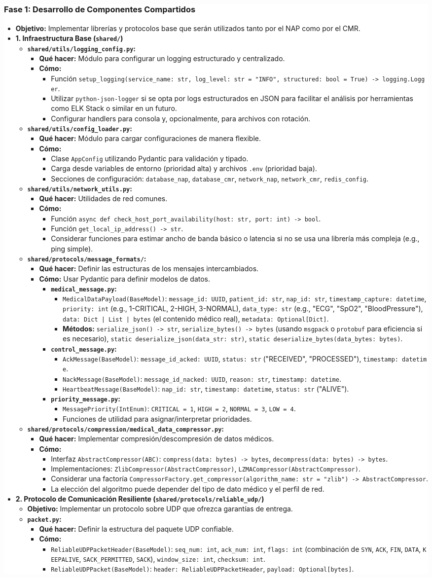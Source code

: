 ### Fase 1: Desarrollo de Componentes Compartidos
- **Objetivo:** Implementar librerías y protocolos base que serán utilizados tanto por el NAP como por el CMR.
- **1. Infraestructura Base (`shared/`)**
    - **`shared/utils/logging_config.py`:**
        - **Qué hacer:** Módulo para configurar un logging estructurado y centralizado.
        - **Cómo:**
            - Función `setup_logging(service_name: str, log_level: str = "INFO", structured: bool = True) -> logging.Logger`.
            - Utilizar `python-json-logger` si se opta por logs estructurados en JSON para facilitar el análisis por herramientas como ELK Stack o similar en un futuro.
            - Configurar handlers para consola y, opcionalmente, para archivos con rotación.
    - **`shared/utils/config_loader.py`:**
        - **Qué hacer:** Módulo para cargar configuraciones de manera flexible.
        - **Cómo:**
            - Clase `AppConfig` utilizando Pydantic para validación y tipado.
            - Carga desde variables de entorno (prioridad alta) y archivos `.env` (prioridad baja).
            - Secciones de configuración: `database_nap`, `database_cmr`, `network_nap`, `network_cmr`, `redis_config`.
    - **`shared/utils/network_utils.py`:**
        - **Qué hacer:** Utilidades de red comunes.
        - **Cómo:**
            - Función `async def check_host_port_availability(host: str, port: int) -> bool`.
            - Función `get_local_ip_address() -> str`.
            - Considerar funciones para estimar ancho de banda básico o latencia si no se usa una librería más compleja (e.g., ping simple).
    - **`shared/protocols/message_formats/`:**
        - **Qué hacer:** Definir las estructuras de los mensajes intercambiados.
        - **Cómo:** Usar Pydantic para definir modelos de datos.
            - **`medical_message.py`:**
                - `MedicalDataPayload(BaseModel)`: `message_id: UUID`, `patient_id: str`, `nap_id: str`, `timestamp_capture: datetime`, `priority: int` (e.g., 1-CRITICAL, 2-HIGH, 3-NORMAL), `data_type: str` (e.g., "ECG", "SpO2", "BloodPressure"), `data: Dict | List | bytes` (el contenido médico real), `metadata: Optional[Dict]`.
                - **Métodos:** `serialize_json() -> str`, `serialize_bytes() -> bytes` (usando `msgpack` o `protobuf` para eficiencia si es necesario), `static deserialize_json(data_str: str)`, `static deserialize_bytes(data_bytes: bytes)`.
            - **`control_message.py`:**
                - `AckMessage(BaseModel)`: `message_id_acked: UUID`, `status: str` ("RECEIVED", "PROCESSED"), `timestamp: datetime`.
                - `NackMessage(BaseModel)`: `message_id_nacked: UUID`, `reason: str`, `timestamp: datetime`.
                - `HeartbeatMessage(BaseModel)`: `nap_id: str`, `timestamp: datetime`, `status: str` ("ALIVE").
            - **`priority_message.py`:**
                - `MessagePriority(IntEnum)`: `CRITICAL = 1`, `HIGH = 2`, `NORMAL = 3`, `LOW = 4`.
                - Funciones de utilidad para asignar/interpretar prioridades.
    - **`shared/protocols/compression/medical_data_compressor.py`:**
        - **Qué hacer:** Implementar compresión/descompresión de datos médicos.
        - **Cómo:**
            - Interfaz `AbstractCompressor(ABC)`: `compress(data: bytes) -> bytes`, `decompress(data: bytes) -> bytes`.
            - Implementaciones: `ZlibCompressor(AbstractCompressor)`, `LZMACompressor(AbstractCompressor)`.
            - Considerar una factoría `CompressorFactory.get_compressor(algorithm_name: str = "zlib") -> AbstractCompressor`.
            - La elección del algoritmo puede depender del tipo de dato médico y el perfil de red.
- **2. Protocolo de Comunicación Resiliente (`shared/protocols/reliable_udp/`)**
    - **Objetivo:** Implementar un protocolo sobre UDP que ofrezca garantías de entrega.
    - **`packet.py`:**
        - **Qué hacer:** Definir la estructura del paquete UDP confiable.
        - **Cómo:**
            - `ReliableUDPPacketHeader(BaseModel)`: `seq_num: int`, `ack_num: int`, `flags: int` (combinación de `SYN`, `ACK`, `FIN`, `DATA`, `KEEPALIVE`, `SACK_PERMITTED`, `SACK`), `window_size: int`, `checksum: int`.
            - `ReliableUDPPacket(BaseModel)`: `header: ReliableUDPPacketHeader`, `payload: Optional[bytes]`.